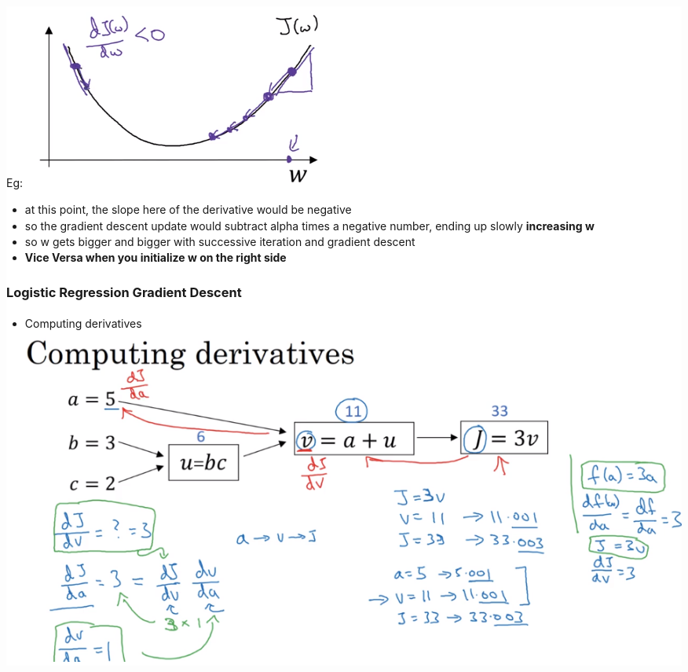 Eg: 
![](https://raw.githubusercontent.com/karenyyy/Coursera_and_Udemy/master/deeplearningai_coursera/Neural_Networks_and_Deep_Learning/images/12.png)

- at this point, the slope here of the derivative would be negative 
- so the gradient descent update would subtract alpha times a negative number, ending up slowly __increasing w__
- so w gets bigger and bigger with successive iteration and gradient descent
- __Vice Versa when you initialize w on the right side__

### Logistic Regression Gradient Descent

- Computing derivatives
![](https://raw.githubusercontent.com/karenyyy/Coursera_and_Udemy/master/deeplearningai_coursera/Neural_Networks_and_Deep_Learning/images/13.png)
